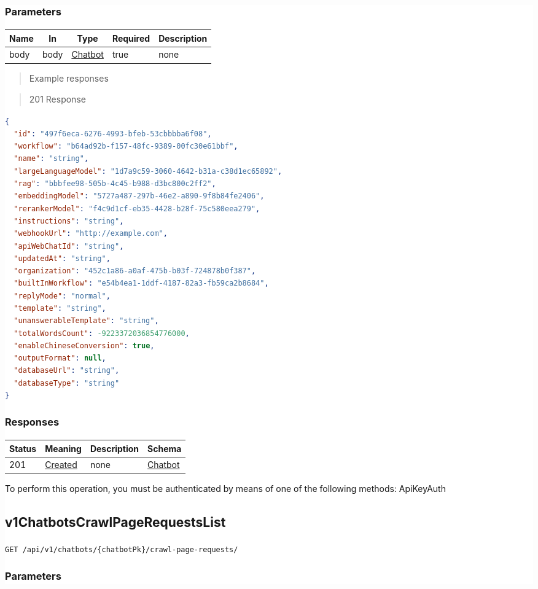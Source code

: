 <h3 id="v1chatbotscreate-parameters">Parameters</h3>

|Name|In|Type|Required|Description|
|---|---|---|---|---|
|body|body|[Chatbot](#schemachatbot)|true|none|

> Example responses

> 201 Response

```json
{
  "id": "497f6eca-6276-4993-bfeb-53cbbbba6f08",
  "workflow": "b64ad92b-f157-48fc-9389-00fc30e61bbf",
  "name": "string",
  "largeLanguageModel": "1d7a9c59-3060-4642-b31a-c38d1ec65892",
  "rag": "bbbfee98-505b-4c45-b988-d3bc800c2ff2",
  "embeddingModel": "5727a487-297b-46e2-a890-9f8b84fe2406",
  "rerankerModel": "f4c9d1cf-eb35-4428-b28f-75c580eea279",
  "instructions": "string",
  "webhookUrl": "http://example.com",
  "apiWebChatId": "string",
  "updatedAt": "string",
  "organization": "452c1a86-a0af-475b-b03f-724878b0f387",
  "builtInWorkflow": "e54b4ea1-1ddf-4187-82a3-fb59ca2b8684",
  "replyMode": "normal",
  "template": "string",
  "unanswerableTemplate": "string",
  "totalWordsCount": -9223372036854776000,
  "enableChineseConversion": true,
  "outputFormat": null,
  "databaseUrl": "string",
  "databaseType": "string"
}
```

<h3 id="v1chatbotscreate-responses">Responses</h3>

|Status|Meaning|Description|Schema|
|---|---|---|---|
|201|[Created](https://tools.ietf.org/html/rfc7231#section-6.3.2)|none|[Chatbot](#schemachatbot)|

<aside class="warning">
To perform this operation, you must be authenticated by means of one of the following methods:
ApiKeyAuth
</aside>

## v1ChatbotsCrawlPageRequestsList

<a id="opIdv1ChatbotsCrawlPageRequestsList"></a>

`GET /api/v1/chatbots/{chatbotPk}/crawl-page-requests/`

<h3 id="v1chatbotscrawlpagerequestslist-parameters">Parameters</h3>
